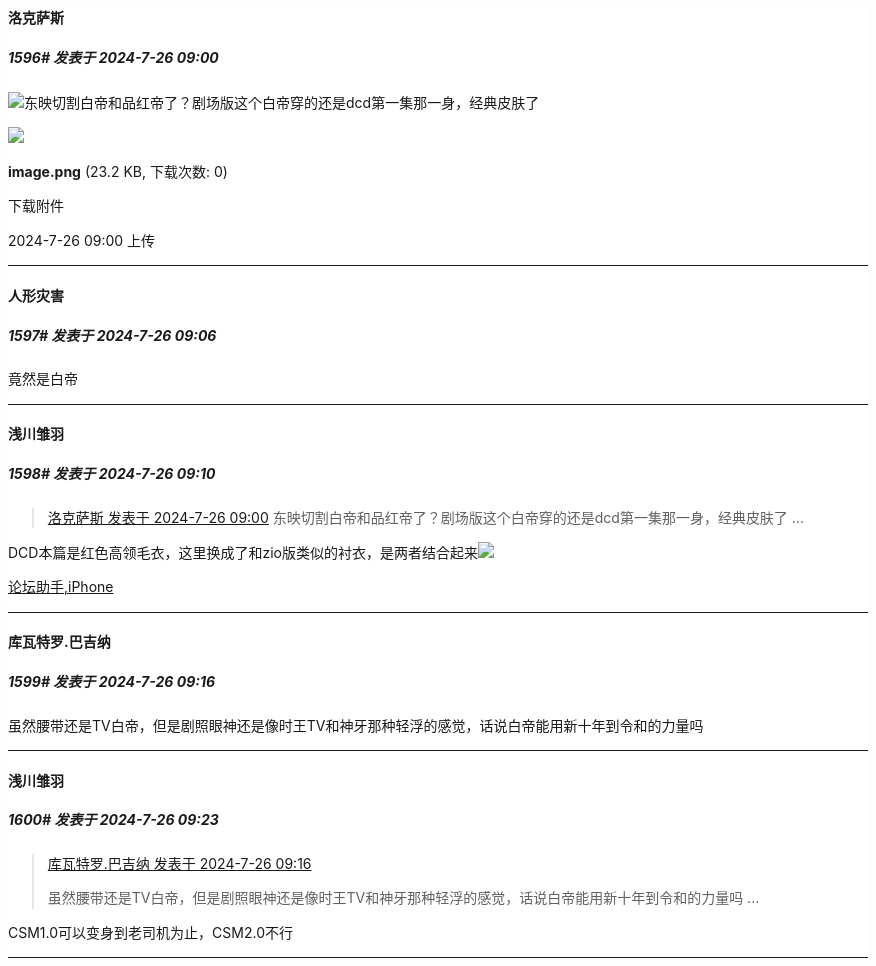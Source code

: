 ####  洛克萨斯  
##### 1596#       发表于 2024-7-26 09:00

<img src="https://static.saraba1st.com/image/smiley/face2017/067.png" referrerpolicy="no-referrer">东映切割白帝和品红帝了？剧场版这个白帝穿的还是dcd第一集那一身，经典皮肤了

<img src="https://img.saraba1st.com/forum/202407/26/090049rmdk9ckdyzdlyldr.png" referrerpolicy="no-referrer">

<strong>image.png</strong> (23.2 KB, 下载次数: 0)

下载附件

2024-7-26 09:00 上传


*****

####  人形灾害  
##### 1597#       发表于 2024-7-26 09:06

竟然是白帝


*****

####  浅川雏羽  
##### 1598#       发表于 2024-7-26 09:10

<blockquote><a href="httphttps://bbs.saraba1st.com/2b/forum.php?mod=redirect&amp;goto=findpost&amp;pid=65699184&amp;ptid=2135441" target="_blank">洛克萨斯 发表于 2024-7-26 09:00</a>
东映切割白帝和品红帝了？剧场版这个白帝穿的还是dcd第一集那一身，经典皮肤了 ...</blockquote>
DCD本篇是红色高领毛衣，这里换成了和zio版类似的衬衣，是两者结合起来<img src="https://static.saraba1st.com/image/smiley/face2017/067.png" referrerpolicy="no-referrer">

[论坛助手,iPhone](https://bbs.saraba1st.com/2b/forum.php?mod=viewthread&amp;tid=2029836)


*****

####  库瓦特罗.巴吉纳  
##### 1599#       发表于 2024-7-26 09:16

虽然腰带还是TV白帝，但是剧照眼神还是像时王TV和神牙那种轻浮的感觉，话说白帝能用新十年到令和的力量吗


*****

####  浅川雏羽  
##### 1600#       发表于 2024-7-26 09:23

<blockquote><a href="httphttps://bbs.saraba1st.com/2b/forum.php?mod=redirect&amp;goto=findpost&amp;pid=65699373&amp;ptid=2135441" target="_blank">库瓦特罗.巴吉纳 发表于 2024-7-26 09:16</a>

虽然腰带还是TV白帝，但是剧照眼神还是像时王TV和神牙那种轻浮的感觉，话说白帝能用新十年到令和的力量吗 ...</blockquote>
CSM1.0可以变身到老司机为止，CSM2.0不行


*****
